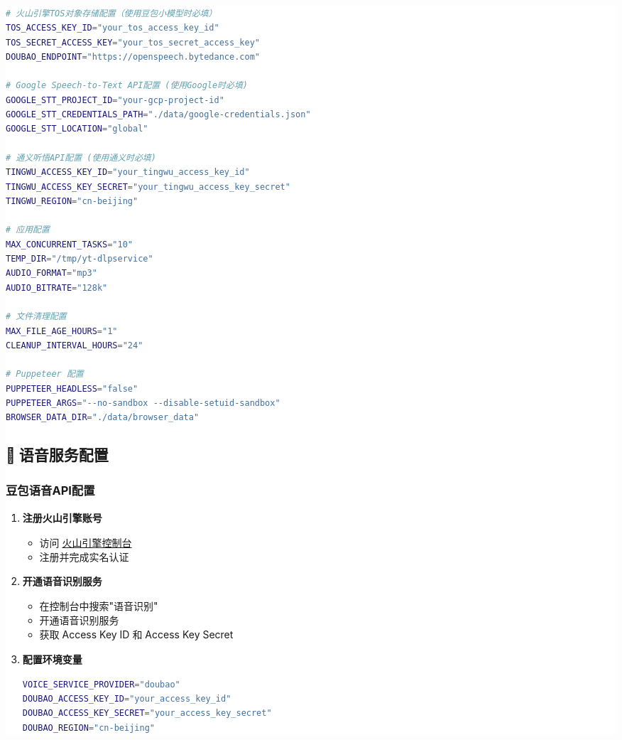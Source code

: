 ```bash
# 火山引擎TOS对象存储配置（使用豆包小模型时必填）
TOS_ACCESS_KEY_ID="your_tos_access_key_id"
TOS_SECRET_ACCESS_KEY="your_tos_secret_access_key"
DOUBAO_ENDPOINT="https://openspeech.bytedance.com"

# Google Speech-to-Text API配置 (使用Google时必填)
GOOGLE_STT_PROJECT_ID="your-gcp-project-id"
GOOGLE_STT_CREDENTIALS_PATH="./data/google-credentials.json"
GOOGLE_STT_LOCATION="global"

# 通义听悟API配置 (使用通义时必填)
TINGWU_ACCESS_KEY_ID="your_tingwu_access_key_id"
TINGWU_ACCESS_KEY_SECRET="your_tingwu_access_key_secret"
TINGWU_REGION="cn-beijing"

# 应用配置
MAX_CONCURRENT_TASKS="10"
TEMP_DIR="/tmp/yt-dlpservice"
AUDIO_FORMAT="mp3"
AUDIO_BITRATE="128k"

# 文件清理配置
MAX_FILE_AGE_HOURS="1"
CLEANUP_INTERVAL_HOURS="24"

# Puppeteer 配置
PUPPETEER_HEADLESS="false"
PUPPETEER_ARGS="--no-sandbox --disable-setuid-sandbox"
BROWSER_DATA_DIR="./data/browser_data"
```

## 🔧 语音服务配置

### 豆包语音API配置

1. **注册火山引擎账号**
   - 访问 [火山引擎控制台](https://console.volcengine.com/)
   - 注册并完成实名认证

2. **开通语音识别服务**
   - 在控制台中搜索"语音识别"
   - 开通语音识别服务
   - 获取 Access Key ID 和 Access Key Secret

3. **配置环境变量**
   ```bash
   VOICE_SERVICE_PROVIDER="doubao"
   DOUBAO_ACCESS_KEY_ID="your_access_key_id"
   DOUBAO_ACCESS_KEY_SECRET="your_access_key_secret"
   DOUBAO_REGION="cn-beijing"
   ```
